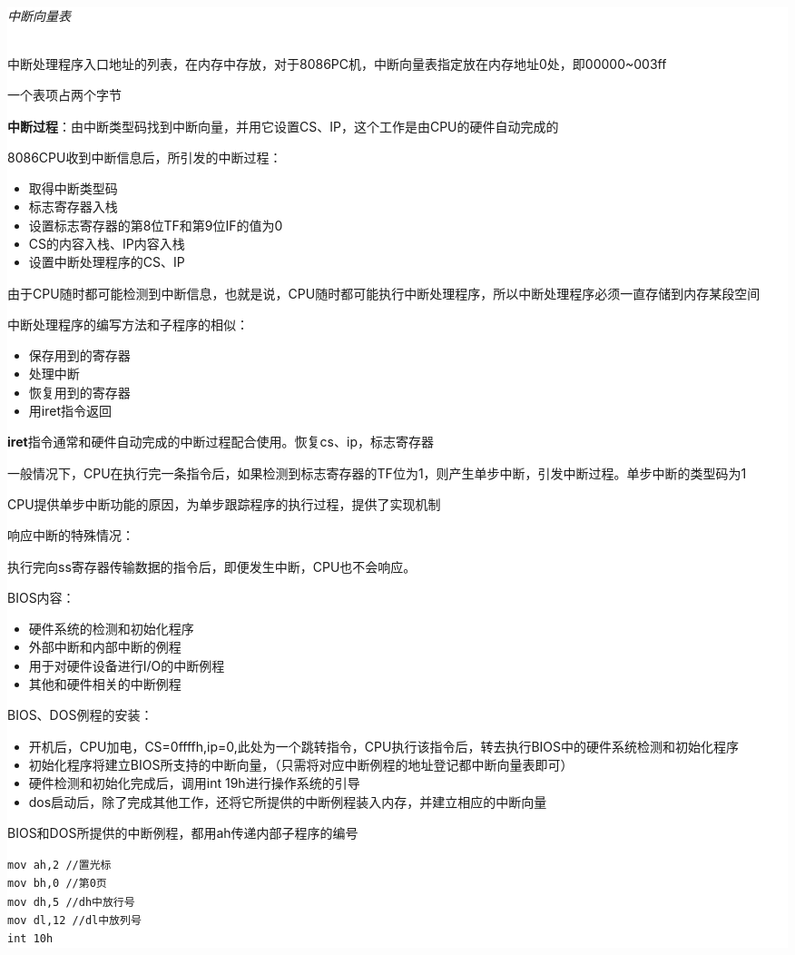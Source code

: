 ###### 中断向量表

中断处理程序入口地址的列表，在内存中存放，对于8086PC机，中断向量表指定放在内存地址0处，即00000~003ff

一个表项占两个字节

**中断过程**：由中断类型码找到中断向量，并用它设置CS、IP，这个工作是由CPU的硬件自动完成的

8086CPU收到中断信息后，所引发的中断过程：

* 取得中断类型码
* 标志寄存器入栈
* 设置标志寄存器的第8位TF和第9位IF的值为0
* CS的内容入栈、IP内容入栈
* 设置中断处理程序的CS、IP

由于CPU随时都可能检测到中断信息，也就是说，CPU随时都可能执行中断处理程序，所以中断处理程序必须一直存储到内存某段空间

中断处理程序的编写方法和子程序的相似：

* 保存用到的寄存器
* 处理中断
* 恢复用到的寄存器
* 用iret指令返回

**iret**指令通常和硬件自动完成的中断过程配合使用。恢复cs、ip，标志寄存器

一般情况下，CPU在执行完一条指令后，如果检测到标志寄存器的TF位为1，则产生单步中断，引发中断过程。单步中断的类型码为1

CPU提供单步中断功能的原因，为单步跟踪程序的执行过程，提供了实现机制

响应中断的特殊情况：

执行完向ss寄存器传输数据的指令后，即便发生中断，CPU也不会响应。

BIOS内容：

* 硬件系统的检测和初始化程序
* 外部中断和内部中断的例程
* 用于对硬件设备进行I/O的中断例程
* 其他和硬件相关的中断例程

BIOS、DOS例程的安装：

* 开机后，CPU加电，CS=0ffffh,ip=0,此处为一个跳转指令，CPU执行该指令后，转去执行BIOS中的硬件系统检测和初始化程序
* 初始化程序将建立BIOS所支持的中断向量，（只需将对应中断例程的地址登记都中断向量表即可）
* 硬件检测和初始化完成后，调用int 19h进行操作系统的引导
* dos启动后，除了完成其他工作，还将它所提供的中断例程装入内存，并建立相应的中断向量

BIOS和DOS所提供的中断例程，都用ah传递内部子程序的编号

```assembly
mov ah,2 //置光标
mov bh,0 //第0页
mov dh,5 //dh中放行号
mov dl,12 //dl中放列号
int 10h

```
